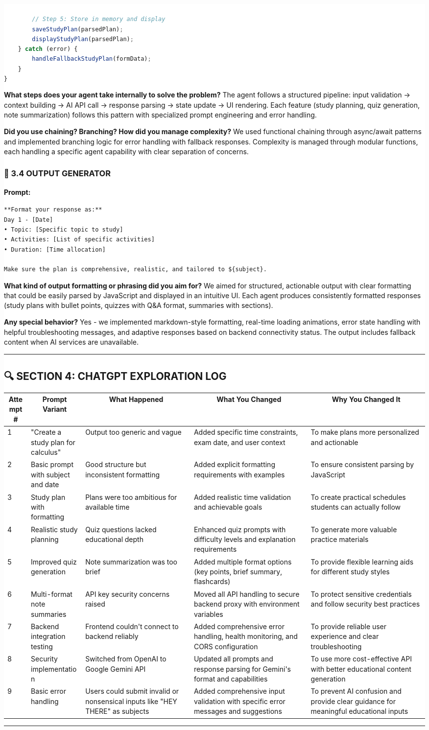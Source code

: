 ```javascript
        
        // Step 5: Store in memory and display
        saveStudyPlan(parsedPlan);
        displayStudyPlan(parsedPlan);
    } catch (error) {
        handleFallbackStudyPlan(formData);
    }
}
```

**What steps does your agent take internally to solve the problem?**
The agent follows a structured pipeline: input validation → context building → AI API call → response parsing → state update → UI rendering. Each feature (study planning, quiz generation, note summarization) follows this pattern with specialized prompt engineering and error handling.

**Did you use chaining? Branching? How did you manage complexity?**
We used functional chaining through async/await patterns and implemented branching logic for error handling with fallback responses. Complexity is managed through modular functions, each handling a specific agent capability with clear separation of concerns.

### 🔹 3.4 OUTPUT GENERATOR

**Prompt:**
```
**Format your response as:**
Day 1 - [Date]
• Topic: [Specific topic to study]
• Activities: [List of specific activities]
• Duration: [Time allocation]

Make sure the plan is comprehensive, realistic, and tailored to ${subject}.
```

**What kind of output formatting or phrasing did you aim for?**
We aimed for structured, actionable output with clear formatting that could be easily parsed by JavaScript and displayed in an intuitive UI. Each agent produces consistently formatted responses (study plans with bullet points, quizzes with Q&A format, summaries with sections).

**Any special behavior?**
Yes - we implemented markdown-style formatting, real-time loading animations, error state handling with helpful troubleshooting messages, and adaptive responses based on backend connectivity status. The output includes fallback content when AI services are unavailable.

---

## 🔍 SECTION 4: CHATGPT EXPLORATION LOG

| Attempt # | Prompt Variant | What Happened | What You Changed | Why You Changed It |
|-----------|---------------|---------------|------------------|-------------------|
| 1 | "Create a study plan for calculus" | Output too generic and vague | Added specific time constraints, exam date, and user context | To make plans more personalized and actionable |
| 2 | Basic prompt with subject and date | Good structure but inconsistent formatting | Added explicit formatting requirements with examples | To ensure consistent parsing by JavaScript |
| 3 | Study plan with formatting | Plans were too ambitious for available time | Added realistic time validation and achievable goals | To create practical schedules students can actually follow |
| 4 | Realistic study planning | Quiz questions lacked educational depth | Enhanced quiz prompts with difficulty levels and explanation requirements | To generate more valuable practice materials |
| 5 | Improved quiz generation | Note summarization was too brief | Added multiple format options (key points, brief summary, flashcards) | To provide flexible learning aids for different study styles |
| 6 | Multi-format note summaries | API key security concerns raised | Moved all API handling to secure backend proxy with environment variables | To protect sensitive credentials and follow security best practices |
| 7 | Backend integration testing | Frontend couldn't connect to backend reliably | Added comprehensive error handling, health monitoring, and CORS configuration | To provide reliable user experience and clear troubleshooting |
| 8 | Security implementation | Switched from OpenAI to Google Gemini API | Updated all prompts and response parsing for Gemini's format and capabilities | To use more cost-effective API with better educational content generation |
| 9 | Basic error handling | Users could submit invalid or nonsensical inputs like "HEY THERE" as subjects | Added comprehensive input validation with specific error messages and suggestions | To prevent AI confusion and provide clear guidance for meaningful educational inputs |

---